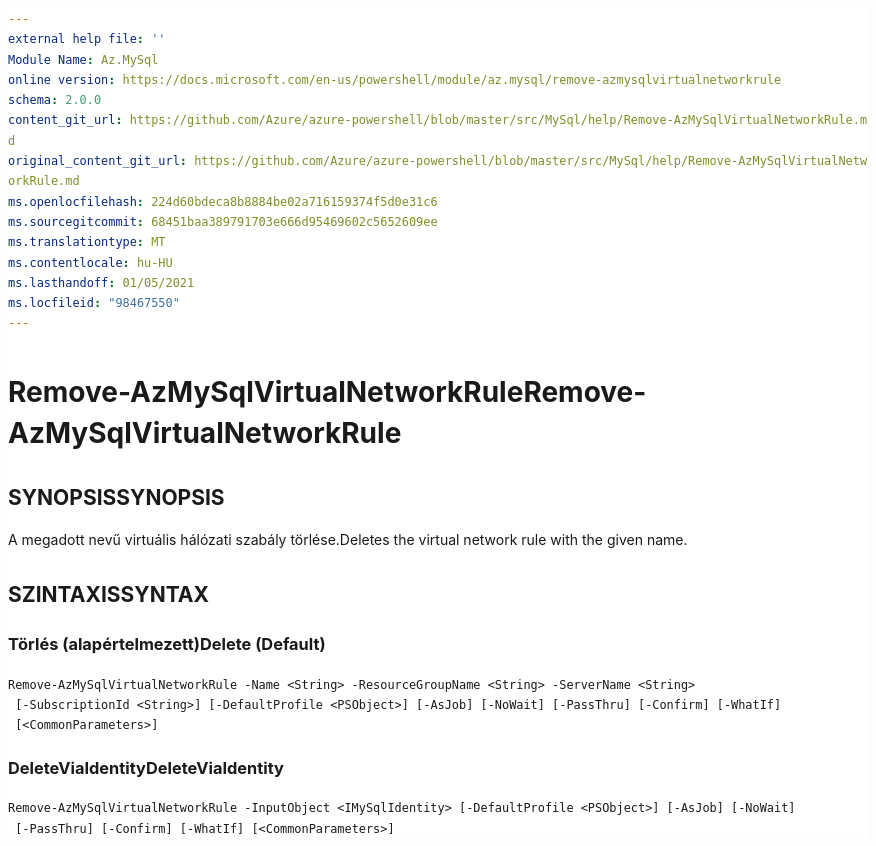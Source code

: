 ```yaml
---
external help file: ''
Module Name: Az.MySql
online version: https://docs.microsoft.com/en-us/powershell/module/az.mysql/remove-azmysqlvirtualnetworkrule
schema: 2.0.0
content_git_url: https://github.com/Azure/azure-powershell/blob/master/src/MySql/help/Remove-AzMySqlVirtualNetworkRule.md
original_content_git_url: https://github.com/Azure/azure-powershell/blob/master/src/MySql/help/Remove-AzMySqlVirtualNetworkRule.md
ms.openlocfilehash: 224d60bdeca8b8884be02a716159374f5d0e31c6
ms.sourcegitcommit: 68451baa389791703e666d95469602c5652609ee
ms.translationtype: MT
ms.contentlocale: hu-HU
ms.lasthandoff: 01/05/2021
ms.locfileid: "98467550"
---
```

# <span data-ttu-id="b3a0a-101">Remove-AzMySqlVirtualNetworkRule</span><span class="sxs-lookup"><span data-stu-id="b3a0a-101">Remove-AzMySqlVirtualNetworkRule</span></span>

## <span data-ttu-id="b3a0a-102">SYNOPSIS</span><span class="sxs-lookup"><span data-stu-id="b3a0a-102">SYNOPSIS</span></span>
<span data-ttu-id="b3a0a-103">A megadott nevű virtuális hálózati szabály törlése.</span><span class="sxs-lookup"><span data-stu-id="b3a0a-103">Deletes the virtual network rule with the given name.</span></span>

## <span data-ttu-id="b3a0a-104">SZINTAXIS</span><span class="sxs-lookup"><span data-stu-id="b3a0a-104">SYNTAX</span></span>

### <span data-ttu-id="b3a0a-105">Törlés (alapértelmezett)</span><span class="sxs-lookup"><span data-stu-id="b3a0a-105">Delete (Default)</span></span>
```
Remove-AzMySqlVirtualNetworkRule -Name <String> -ResourceGroupName <String> -ServerName <String>
 [-SubscriptionId <String>] [-DefaultProfile <PSObject>] [-AsJob] [-NoWait] [-PassThru] [-Confirm] [-WhatIf]
 [<CommonParameters>]
```

### <span data-ttu-id="b3a0a-106">DeleteViaIdentity</span><span class="sxs-lookup"><span data-stu-id="b3a0a-106">DeleteViaIdentity</span></span>
```
Remove-AzMySqlVirtualNetworkRule -InputObject <IMySqlIdentity> [-DefaultProfile <PSObject>] [-AsJob] [-NoWait]
 [-PassThru] [-Confirm] [-WhatIf] [<CommonParameters>]
```
